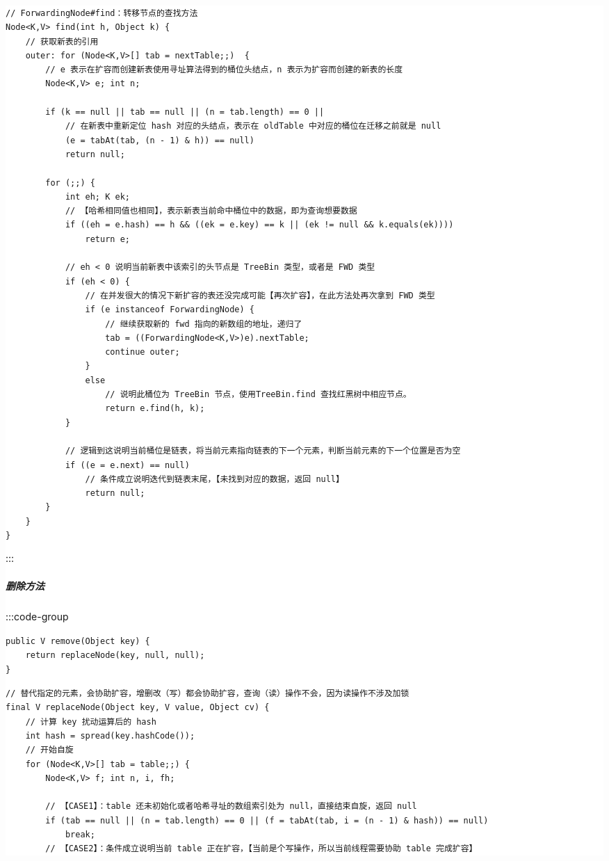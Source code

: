 ```java[find]
// ForwardingNode#find：转移节点的查找方法
Node<K,V> find(int h, Object k) {
    // 获取新表的引用
    outer: for (Node<K,V>[] tab = nextTable;;)  {
        // e 表示在扩容而创建新表使用寻址算法得到的桶位头结点，n 表示为扩容而创建的新表的长度
        Node<K,V> e; int n;
 
        if (k == null || tab == null || (n = tab.length) == 0 ||
            // 在新表中重新定位 hash 对应的头结点，表示在 oldTable 中对应的桶位在迁移之前就是 null
            (e = tabAt(tab, (n - 1) & h)) == null)
            return null;

        for (;;) {
            int eh; K ek;
            // 【哈希相同值也相同】，表示新表当前命中桶位中的数据，即为查询想要数据
            if ((eh = e.hash) == h && ((ek = e.key) == k || (ek != null && k.equals(ek))))
                return e;

            // eh < 0 说明当前新表中该索引的头节点是 TreeBin 类型，或者是 FWD 类型
            if (eh < 0) {
                // 在并发很大的情况下新扩容的表还没完成可能【再次扩容】，在此方法处再次拿到 FWD 类型
                if (e instanceof ForwardingNode) {
                    // 继续获取新的 fwd 指向的新数组的地址，递归了
                    tab = ((ForwardingNode<K,V>)e).nextTable;
                    continue outer;
                }
                else
                    // 说明此桶位为 TreeBin 节点，使用TreeBin.find 查找红黑树中相应节点。
                    return e.find(h, k);
            }

            // 逻辑到这说明当前桶位是链表，将当前元素指向链表的下一个元素，判断当前元素的下一个位置是否为空
            if ((e = e.next) == null)
                // 条件成立说明迭代到链表末尾，【未找到对应的数据，返回 null】
                return null;
        }
    }
}
```

:::

##### 删除方法

:::code-group

```java[remove]
public V remove(Object key) {
    return replaceNode(key, null, null);
}
```

```java[replaceNode]
// 替代指定的元素，会协助扩容，增删改（写）都会协助扩容，查询（读）操作不会，因为读操作不涉及加锁
final V replaceNode(Object key, V value, Object cv) {
    // 计算 key 扰动运算后的 hash
    int hash = spread(key.hashCode());
    // 开始自旋
    for (Node<K,V>[] tab = table;;) {
        Node<K,V> f; int n, i, fh;
        
        // 【CASE1】：table 还未初始化或者哈希寻址的数组索引处为 null，直接结束自旋，返回 null
        if (tab == null || (n = tab.length) == 0 || (f = tabAt(tab, i = (n - 1) & hash)) == null)
            break;
        // 【CASE2】：条件成立说明当前 table 正在扩容，【当前是个写操作，所以当前线程需要协助 table 完成扩容】
```